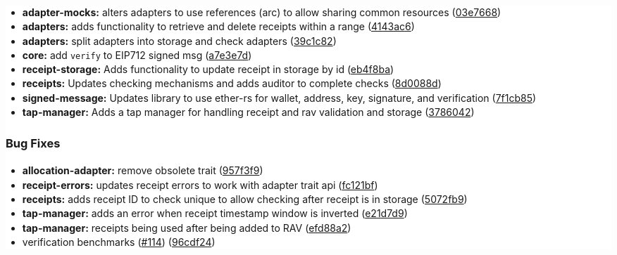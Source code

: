 * **adapter-mocks:** alters adapters to use references (arc) to allow sharing common resources ([03e7668](https://github.com/semiotic-ai/timeline-aggregation-protocol/commit/03e7668e3c59d27e6cfc869a3a35ad1434d18d6d))
* **adapters:** adds functionality to retrieve and delete receipts within a range ([4143ac6](https://github.com/semiotic-ai/timeline-aggregation-protocol/commit/4143ac6293751a0e837709bba43d4fc600911bcc))
* **adapters:** split adapters into storage and check adapters ([39c1c82](https://github.com/semiotic-ai/timeline-aggregation-protocol/commit/39c1c827447aceb938ad03643bb7bf08ff330cae))
* **core:** add `verify` to EIP712 signed msg ([a7e3e7d](https://github.com/semiotic-ai/timeline-aggregation-protocol/commit/a7e3e7d18044dbe6937cf725376167171fb177b1))
* **receipt-storage:** Adds functionality to update receipt in storage by id ([eb4f8ba](https://github.com/semiotic-ai/timeline-aggregation-protocol/commit/eb4f8bae233406b6c5d25def4de1d628d7860b1e))
* **receipts:** Updates checking mechanisms and adds auditor to complete checks ([8d0088d](https://github.com/semiotic-ai/timeline-aggregation-protocol/commit/8d0088d6fbc83416737cf33c3e305412741c8ec8))
* **signed-message:** Updates library to use ether-rs for wallet, address, key, signature, and verification ([7f1cb85](https://github.com/semiotic-ai/timeline-aggregation-protocol/commit/7f1cb8586e7577221008588cacd5cc6ad47d1c83))
* **tap-manager:** Adds a tap manager for handling receipt and rav validation and storage ([3786042](https://github.com/semiotic-ai/timeline-aggregation-protocol/commit/378604263a91d3abd9fdad1dd978f1ba715f7aca))


### Bug Fixes

* **allocation-adapter:** remove obsolete trait ([957f3f9](https://github.com/semiotic-ai/timeline-aggregation-protocol/commit/957f3f99efa8b5ebe7f61024f96905b0448c4bed))
* **receipt-errors:** updates receipt errors to work with adapter trait api ([fc121bf](https://github.com/semiotic-ai/timeline-aggregation-protocol/commit/fc121bf21bee2b8bdf0d1db026e97afb2844d75b))
* **receipts:** adds receipt ID to check unique to allow checking after receipt is in storage ([5072fb9](https://github.com/semiotic-ai/timeline-aggregation-protocol/commit/5072fb9ba614d58bcc712778deb451eaefbc993f))
* **tap-manager:** adds an error when receipt timestamp window is inverted ([e21d7d9](https://github.com/semiotic-ai/timeline-aggregation-protocol/commit/e21d7d941b8b298bdda5dc8143b3163f65ca1e85))
* **tap-manager:** receipts being used after being added to RAV ([efd88a2](https://github.com/semiotic-ai/timeline-aggregation-protocol/commit/efd88a214a3737b7bb201cabaf4037284ec5d547))
* verification benchmarks ([#114](https://github.com/semiotic-ai/timeline-aggregation-protocol/issues/114)) ([96cdf24](https://github.com/semiotic-ai/timeline-aggregation-protocol/commit/96cdf24db98a715cec654ff77de1837ba36f81a4))
